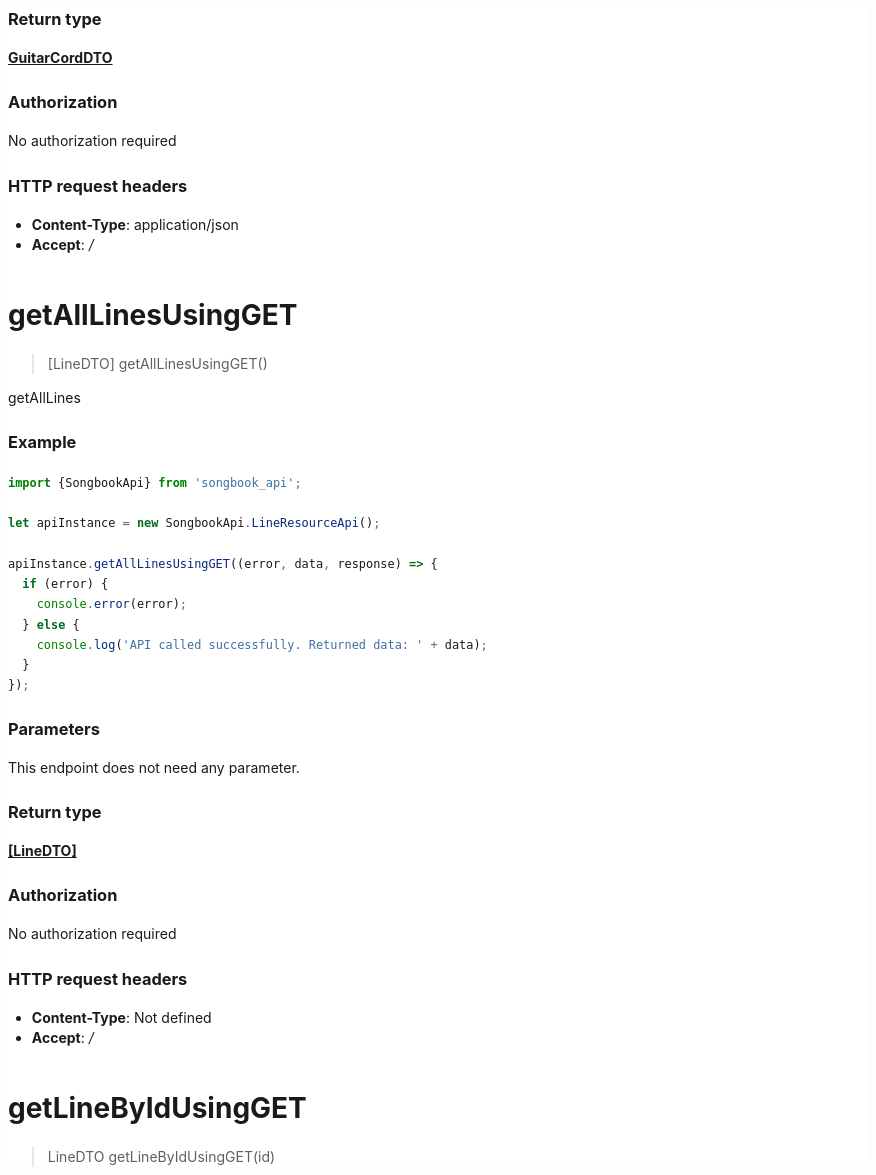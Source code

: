 ### Return type

[**GuitarCordDTO**](GuitarCordDTO.md)

### Authorization

No authorization required

### HTTP request headers

 - **Content-Type**: application/json
 - **Accept**: */*

<a name="getAllLinesUsingGET"></a>
# **getAllLinesUsingGET**
> [LineDTO] getAllLinesUsingGET()

getAllLines

### Example
```javascript
import {SongbookApi} from 'songbook_api';

let apiInstance = new SongbookApi.LineResourceApi();

apiInstance.getAllLinesUsingGET((error, data, response) => {
  if (error) {
    console.error(error);
  } else {
    console.log('API called successfully. Returned data: ' + data);
  }
});
```

### Parameters
This endpoint does not need any parameter.

### Return type

[**[LineDTO]**](LineDTO.md)

### Authorization

No authorization required

### HTTP request headers

 - **Content-Type**: Not defined
 - **Accept**: */*

<a name="getLineByIdUsingGET"></a>
# **getLineByIdUsingGET**
> LineDTO getLineByIdUsingGET(id)
